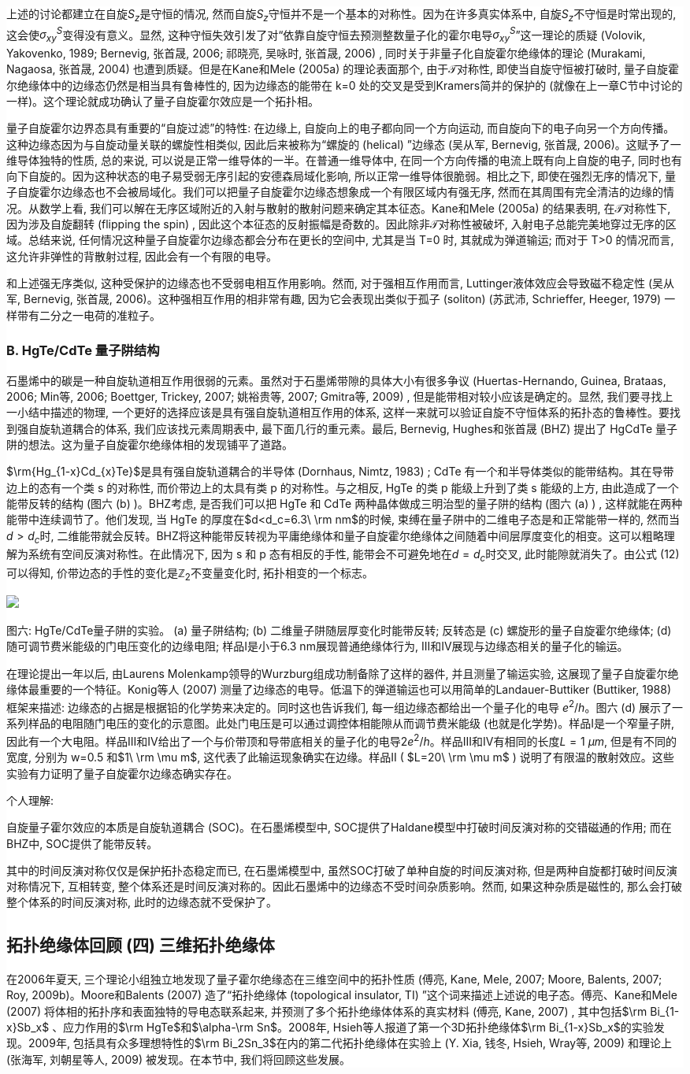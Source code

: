 上述的讨论都建立在自旋$S_z$是守恒的情况, 然而自旋$S_z$守恒并不是一个基本的对称性。因为在许多真实体系中, 自旋$S_z$不守恒是时常出现的, 这会使$\sigma_{xy}^S$变得没有意义。显然, 这种守恒失效引发了对“依靠自旋守恒去预测整数量子化的霍尔电导$\sigma_{xy}^S$”这一理论的质疑 (Volovik, Yakovenko, 1989; Bernevig, 张首晟, 2006; 祁晓亮, 吴咏时, 张首晟, 2006) , 同时关于非量子化自旋霍尔绝缘体的理论 (Murakami, Nagaosa, 张首晟, 2004) 也遭到质疑。但是在Kane和Mele (2005a) 的理论表面那个, 由于$\mathcal{T}$对称性, 即使当自旋守恒被打破时, 量子自旋霍尔绝缘体中的边缘态仍然是相当具有鲁棒性的, 因为边缘态的能带在 k=0 处的交叉是受到Kramers简并的保护的 (就像在上一章C节中讨论的一样)。这个理论就成功确认了量子自旋霍尔效应是一个拓扑相。

量子自旋霍尔边界态具有重要的“自旋过滤”的特性: 在边缘上, 自旋向上的电子都向同一个方向运动, 而自旋向下的电子向另一个方向传播。这种边缘态因为与自旋动量关联的螺旋性相类似, 因此后来被称为“螺旋的 (helical) ”边缘态 (吴从军, Bernevig, 张首晟, 2006)。这赋予了一维导体独特的性质, 总的来说, 可以说是正常一维导体的一半。在普通一维导体中, 在同一个方向传播的电流上既有向上自旋的电子, 同时也有向下自旋的。因为这种状态的电子易受弱无序引起的安德森局域化影响, 所以正常一维导体很脆弱。相比之下, 即使在强烈无序的情况下, 量子自旋霍尔边缘态也不会被局域化。我们可以把量子自旋霍尔边缘态想象成一个有限区域内有强无序, 然而在其周围有完全清洁的边缘的情况。从数学上看, 我们可以解在无序区域附近的入射与散射的散射问题来确定其本征态。Kane和Mele (2005a) 的结果表明, 在$\mathcal{T}$对称性下, 因为涉及自旋翻转 (flipping the spin) , 因此这个本征态的反射振幅是奇数的。因此除非$\mathcal{T}$对称性被破坏, 入射电子总能完美地穿过无序的区域。总结来说, 任何情况这种量子自旋霍尔边缘态都会分布在更长的空间中, 尤其是当 T=0 时, 其就成为弹道输运; 而对于 T>0 的情况而言, 这允许非弹性的背散射过程, 因此会有一个有限的电导。

和上述强无序类似, 这种受保护的边缘态也不受弱电相互作用影响。然而, 对于强相互作用而言, Luttinger液体效应会导致磁不稳定性 (吴从军, Bernevig, 张首晟, 2006)。这种强相互作用的相非常有趣, 因为它会表现出类似于孤子 (soliton) (苏武沛, Schrieffer, Heeger, 1979) 一样带有二分之一电荷的准粒子。

### B. HgTe/CdTe 量子阱结构

石墨烯中的碳是一种自旋轨道相互作用很弱的元素。虽然对于石墨烯带隙的具体大小有很多争议 (Huertas-Hernando, Guinea, Brataas, 2006; Min等, 2006; Boettger, Trickey, 2007; 姚裕贵等, 2007; Gmitra等, 2009) , 但是能带相对较小应该是确定的。显然, 我们要寻找上一小结中描述的物理, 一个更好的选择应该是具有强自旋轨道相互作用的体系, 这样一来就可以验证自旋不守恒体系的拓扑态的鲁棒性。要找到强自旋轨道耦合的体系, 我们应该找元素周期表中, 最下面几行的重元素。最后, Bernevig, Hughes和张首晟 (BHZ) 提出了 HgCdTe 量子阱的想法。这为量子自旋霍尔绝缘体相的发现铺平了道路。

$\rm{Hg_{1-x}Cd_{x}Te}$是具有强自旋轨道耦合的半导体 (Dornhaus, Nimtz, 1983) ; CdTe 有一个和半导体类似的能带结构。其在导带边上的态有一个类 s 的对称性, 而价带边上的太具有类 p 的对称性。与之相反, HgTe 的类 p 能级上升到了类 s 能级的上方, 由此造成了一个能带反转的结构 (图六 (b) )。BHZ考虑, 是否我们可以把 HgTe 和 CdTe 两种晶体做成三明治型的量子阱的结构 (图六 (a) ) , 这样就能在两种能带中连续调节了。他们发现, 当 HgTe 的厚度在$d<d_c=6.3\ \rm nm$的时候, 束缚在量子阱中的二维电子态是和正常能带一样的, 然而当$d>d_c$时, 二维能带就会反转。BHZ将这种能带反转视为平庸绝缘体和量子自旋霍尔绝缘体之间随着中间层厚度变化的相变。这可以粗略理解为系统有空间反演对称性。在此情况下, 因为 s 和 p 态有相反的手性, 能带会不可避免地在$d=d_c$时交叉, 此时能隙就消失了。由公式 (12) 可以得知, 价带边态的手性的变化是$\mathbb{Z}_2$不变量变化时, 拓扑相变的一个标志。

![](https://journals.aps.org/rmp/article/10.1103/RevModPhys.82.3045/figures/6/large)

图六: HgTe/CdTe量子阱的实验。 (a) 量子阱结构; (b) 二维量子阱随层厚变化时能带反转; 反转态是 (c) 螺旋形的量子自旋霍尔绝缘体; (d) 随可调节费米能级的门电压变化的边缘电阻; 样品I是小于6.3 nm展现普通绝缘体行为, III和IV展现与边缘态相关的量子化的输运。

在理论提出一年以后, 由Laurens Molenkamp领导的Wurzburg组成功制备除了这样的器件, 并且测量了输运实验, 这展现了量子自旋霍尔绝缘体最重要的一个特征。Konig等人 (2007) 测量了边缘态的电导。低温下的弹道输运也可以用简单的Landauer-Buttiker (Buttiker, 1988) 框架来描述: 边缘态的占据是根据铅的化学势来决定的。同时这也告诉我们, 每一组边缘态都给出一个量子化的电导 $e^2/h$。图六 (d) 展示了一系列样品的电阻随门电压的变化的示意图。此处门电压是可以通过调控体相能隙从而调节费米能级 (也就是化学势)。样品I是一个窄量子阱, 因此有一个大电阻。样品III和IV给出了一个与价带顶和导带底相关的量子化的电导$2e^2/h$。样品III和IV有相同的长度$L=1\ \mu m$, 但是有不同的宽度, 分别为 w=0.5 和$1\ \rm \mu m$, 这代表了此输运现象确实在边缘。样品II ( $L=20\ \rm \mu m$ ) 说明了有限温的散射效应。这些实验有力证明了量子自旋霍尔边缘态确实存在。

个人理解: 

自旋量子霍尔效应的本质是自旋轨道耦合 (SOC)。在石墨烯模型中, SOC提供了Haldane模型中打破时间反演对称的交错磁通的作用; 而在BHZ中, SOC提供了能带反转。

其中的时间反演对称仅仅是保护拓扑态稳定而已, 在石墨烯模型中, 虽然SOC打破了单种自旋的时间反演对称, 但是两种自旋都打破时间反演对称情况下, 互相转变, 整个体系还是时间反演对称的。因此石墨烯中的边缘态不受时间杂质影响。然而, 如果这种杂质是磁性的, 那么会打破整个体系的时间反演对称, 此时的边缘态就不受保护了。

## 拓扑绝缘体回顾 (四) 三维拓扑绝缘体

在2006年夏天, 三个理论小组独立地发现了量子霍尔绝缘态在三维空间中的拓扑性质 (傅亮, Kane, Mele, 2007; Moore, Balents, 2007; Roy, 2009b)。Moore和Balents (2007) 造了“拓扑绝缘体 (topological insulator, TI) ”这个词来描述上述说的电子态。傅亮、Kane和Mele (2007) 将体相的拓扑序和表面独特的导电态联系起来, 并预测了多个拓扑绝缘体体系的真实材料 (傅亮, Kane, 2007) , 其中包括$\rm Bi_{1-x}Sb_x$ 、应力作用的$\rm HgTe$和$\alpha-\rm Sn$。2008年, Hsieh等人报道了第一个3D拓扑绝缘体$\rm Bi_{1-x}Sb_x$的实验发现。2009年, 包括具有众多理想特性的$\rm Bi_2Sn_3$在内的第二代拓扑绝缘体在实验上 (Y. Xia, 钱冬, Hsieh, Wray等, 2009) 和理论上 (张海军, 刘朝星等人, 2009) 被发现。在本节中, 我们将回顾这些发展。
